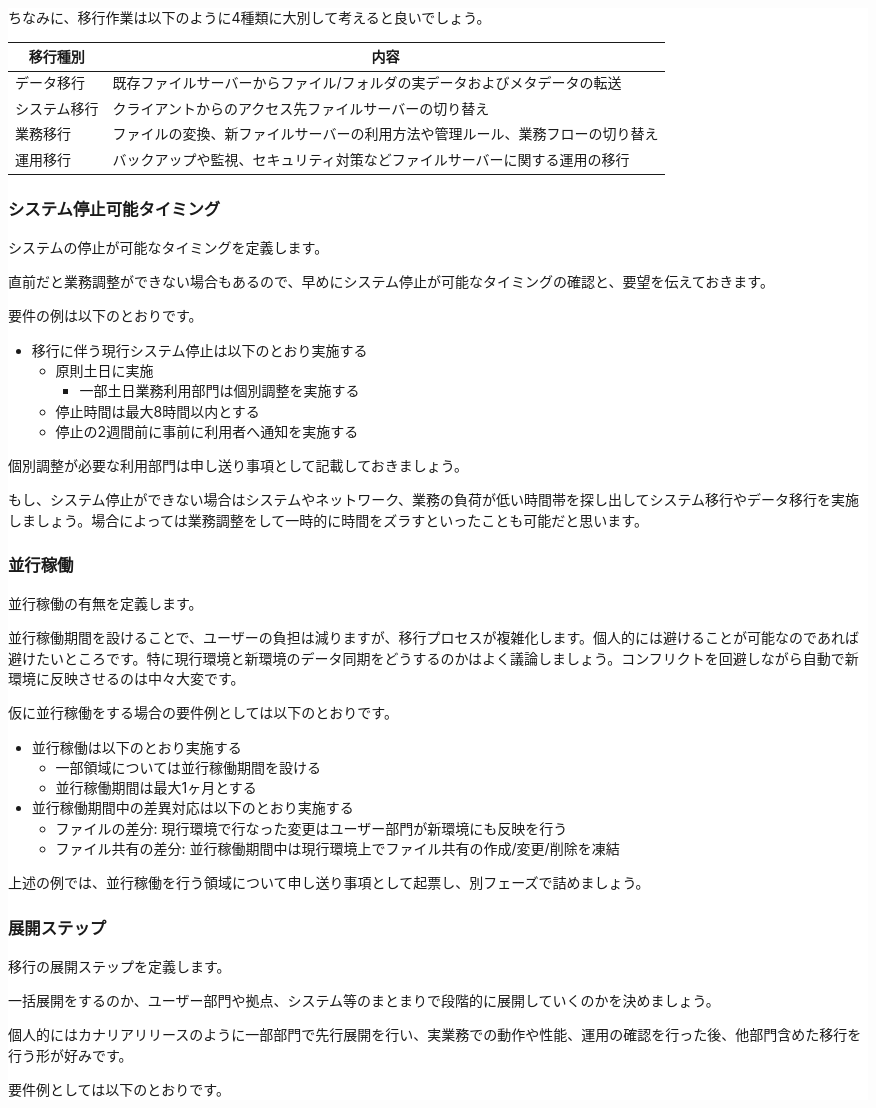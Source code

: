 ちなみに、移行作業は以下のように4種類に大別して考えると良いでしょう。

| 移行種別 | 内容 |
| --- | --- |
| データ移行 | 既存ファイルサーバーからファイル/フォルダの実データおよびメタデータの転送 |
| システム移行 | クライアントからのアクセス先ファイルサーバーの切り替え |
| 業務移行 | ファイルの変換、新ファイルサーバーの利用方法や管理ルール、業務フローの切り替え |
| 運用移行 | バックアップや監視、セキュリティ対策などファイルサーバーに関する運用の移行 |

### システム停止可能タイミング

システムの停止が可能なタイミングを定義します。

直前だと業務調整ができない場合もあるので、早めにシステム停止が可能なタイミングの確認と、要望を伝えておきます。

要件の例は以下のとおりです。

- 移行に伴う現行システム停止は以下のとおり実施する
	- 原則土日に実施
		- 一部土日業務利用部門は個別調整を実施する
	- 停止時間は最大8時間以内とする
	- 停止の2週間前に事前に利用者へ通知を実施する

個別調整が必要な利用部門は申し送り事項として記載しておきましょう。

もし、システム停止ができない場合はシステムやネットワーク、業務の負荷が低い時間帯を探し出してシステム移行やデータ移行を実施しましょう。場合によっては業務調整をして一時的に時間をズラすといったことも可能だと思います。

### 並行稼働

並行稼働の有無を定義します。

並行稼働期間を設けることで、ユーザーの負担は減りますが、移行プロセスが複雑化します。個人的には避けることが可能なのであれば避けたいところです。特に現行環境と新環境のデータ同期をどうするのかはよく議論しましょう。コンフリクトを回避しながら自動で新環境に反映させるのは中々大変です。

仮に並行稼働をする場合の要件例としては以下のとおりです。

- 並行稼働は以下のとおり実施する
	- 一部領域については並行稼働期間を設ける
	- 並行稼働期間は最大1ヶ月とする
- 並行稼働期間中の差異対応は以下のとおり実施する
	- ファイルの差分: 現行環境で行なった変更はユーザー部門が新環境にも反映を行う
	- ファイル共有の差分: 並行稼働期間中は現行環境上でファイル共有の作成/変更/削除を凍結

上述の例では、並行稼働を行う領域について申し送り事項として起票し、別フェーズで詰めましょう。

### 展開ステップ

移行の展開ステップを定義します。

一括展開をするのか、ユーザー部門や拠点、システム等のまとまりで段階的に展開していくのかを決めましょう。

個人的にはカナリアリリースのように一部部門で先行展開を行い、実業務での動作や性能、運用の確認を行った後、他部門含めた移行を行う形が好みです。

要件例としては以下のとおりです。
